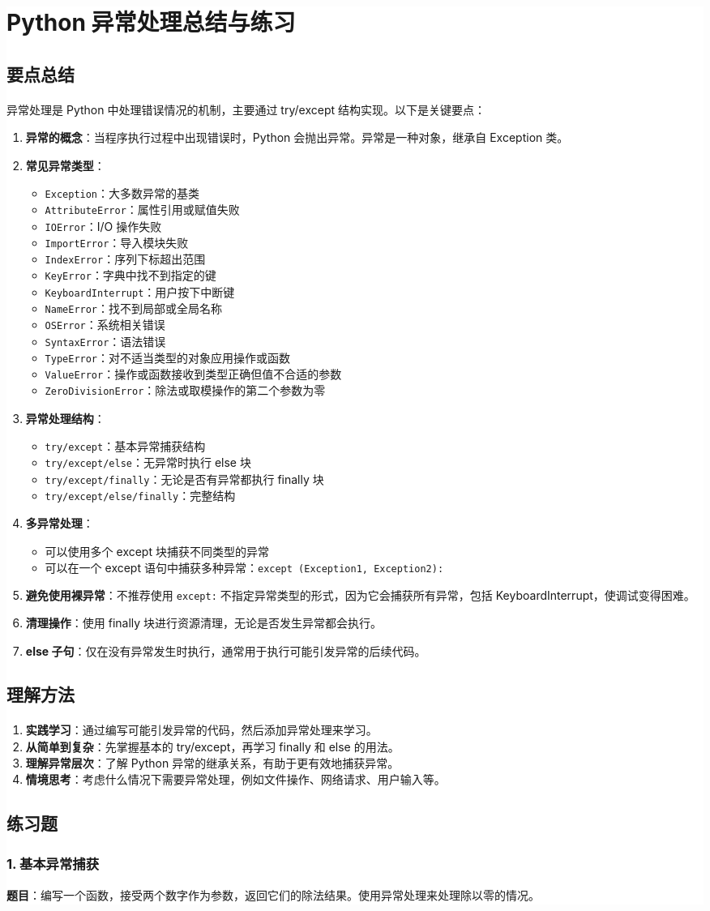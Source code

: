# Python 异常处理总结与练习

## 要点总结

异常处理是 Python 中处理错误情况的机制，主要通过 try/except 结构实现。以下是关键要点：

1. **异常的概念**：当程序执行过程中出现错误时，Python 会抛出异常。异常是一种对象，继承自 Exception 类。

2. **常见异常类型**：
   - `Exception`：大多数异常的基类
   - `AttributeError`：属性引用或赋值失败
   - `IOError`：I/O 操作失败
   - `ImportError`：导入模块失败
   - `IndexError`：序列下标超出范围
   - `KeyError`：字典中找不到指定的键
   - `KeyboardInterrupt`：用户按下中断键
   - `NameError`：找不到局部或全局名称
   - `OSError`：系统相关错误
   - `SyntaxError`：语法错误
   - `TypeError`：对不适当类型的对象应用操作或函数
   - `ValueError`：操作或函数接收到类型正确但值不合适的参数
   - `ZeroDivisionError`：除法或取模操作的第二个参数为零

3. **异常处理结构**：
   - `try/except`：基本异常捕获结构
   - `try/except/else`：无异常时执行 else 块
   - `try/except/finally`：无论是否有异常都执行 finally 块
   - `try/except/else/finally`：完整结构

4. **多异常处理**：
   - 可以使用多个 except 块捕获不同类型的异常
   - 可以在一个 except 语句中捕获多种异常：`except (Exception1, Exception2):`

5. **避免使用裸异常**：不推荐使用 `except:` 不指定异常类型的形式，因为它会捕获所有异常，包括 KeyboardInterrupt，使调试变得困难。

6. **清理操作**：使用 finally 块进行资源清理，无论是否发生异常都会执行。

7. **else 子句**：仅在没有异常发生时执行，通常用于执行可能引发异常的后续代码。

## 理解方法

1. **实践学习**：通过编写可能引发异常的代码，然后添加异常处理来学习。
2. **从简单到复杂**：先掌握基本的 try/except，再学习 finally 和 else 的用法。
3. **理解异常层次**：了解 Python 异常的继承关系，有助于更有效地捕获异常。
4. **情境思考**：考虑什么情况下需要异常处理，例如文件操作、网络请求、用户输入等。

## 练习题

### 1. 基本异常捕获

**题目**：编写一个函数，接受两个数字作为参数，返回它们的除法结果。使用异常处理来处理除以零的情况。
